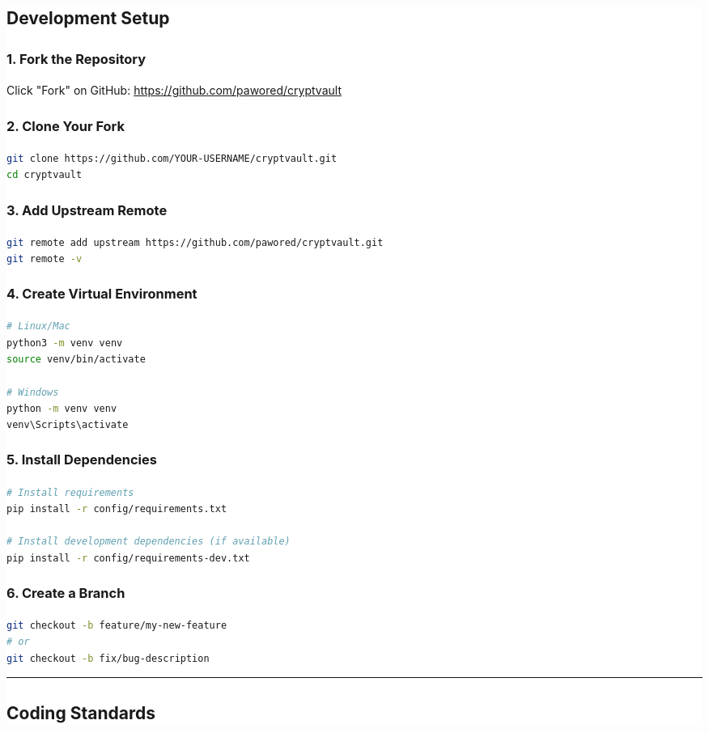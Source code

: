 
## Development Setup

### 1. Fork the Repository

Click "Fork" on GitHub: https://github.com/pawored/cryptvault

### 2. Clone Your Fork

```bash
git clone https://github.com/YOUR-USERNAME/cryptvault.git
cd cryptvault
```

### 3. Add Upstream Remote

```bash
git remote add upstream https://github.com/pawored/cryptvault.git
git remote -v
```

### 4. Create Virtual Environment

```bash
# Linux/Mac
python3 -m venv venv
source venv/bin/activate

# Windows
python -m venv venv
venv\Scripts\activate
```

### 5. Install Dependencies

```bash
# Install requirements
pip install -r config/requirements.txt

# Install development dependencies (if available)
pip install -r config/requirements-dev.txt
```

### 6. Create a Branch

```bash
git checkout -b feature/my-new-feature
# or
git checkout -b fix/bug-description
```

---

## Coding Standards
